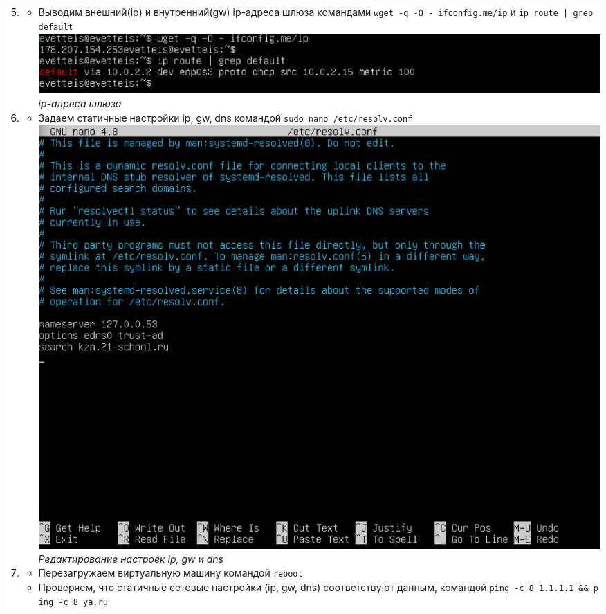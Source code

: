 5. 
    * Выводим внешний(ip) и внутренний(gw) ip-адреса шлюза командами `wget -q -O - ifconfig.me/ip` и `ip route | grep default`<br>
    ![ip-адреса шлюза](src/screen/part_3.7.png)<br>*ip-адреса шлюза*<br>

6. 
    * Задаем статичные настройки ip, gw, dns командой `sudo nano /etc/resolv.conf`<br>
    ![Редактирование настроек ip, gw и dns](src/screen/part_3.8.png)<br>*Редактирование настроек ip, gw и dns*<br>

7. 
    * Перезагружаем виртуальную машину командой `reboot`<br>
    * Проверяем, что статичные сетевые настройки (ip, gw, dns) соответствуют данным, командой  `ping -c 8 1.1.1.1 && ping -c 8 ya.ru`<br>